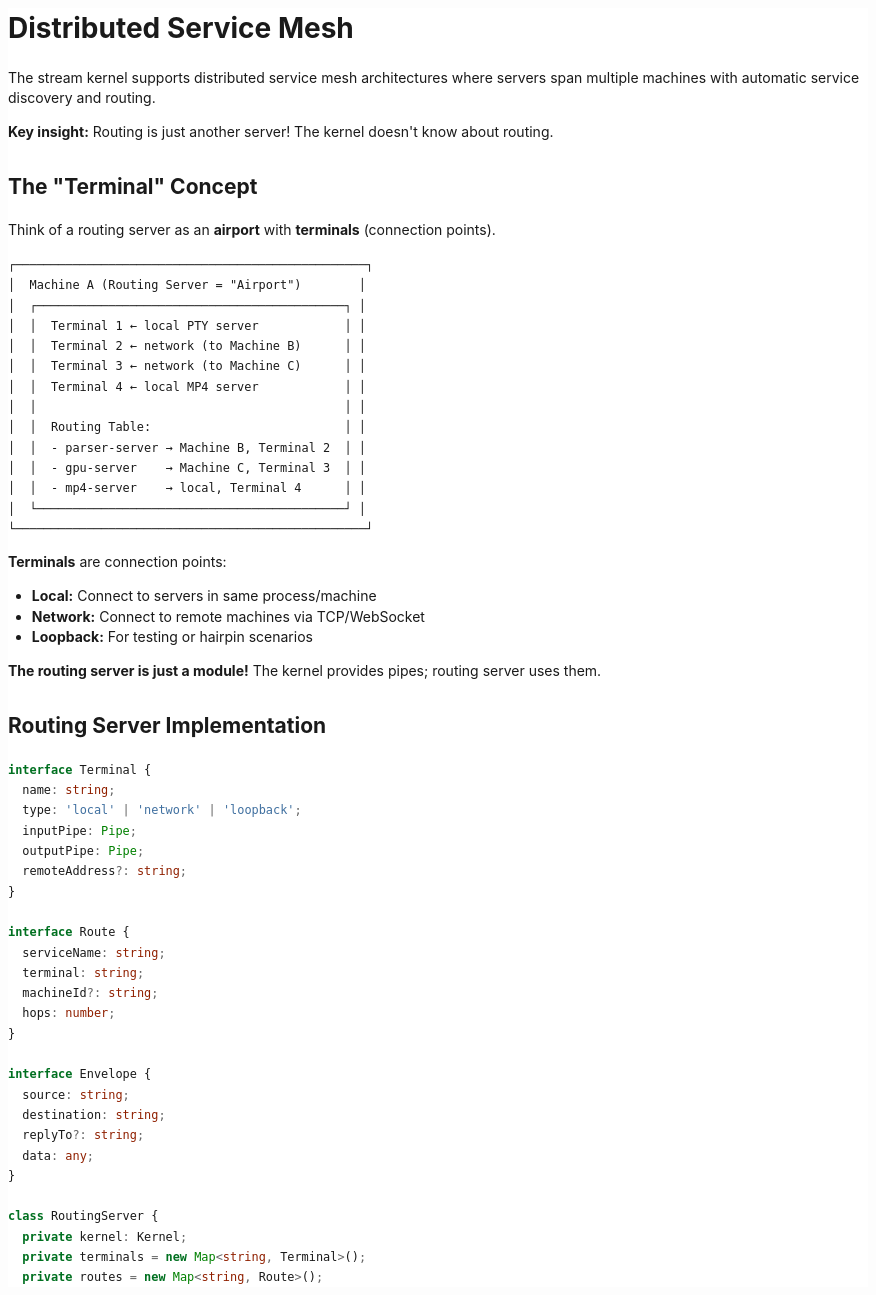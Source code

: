 # Distributed Service Mesh

The stream kernel supports distributed service mesh architectures where servers span multiple machines with automatic service discovery and routing.

**Key insight:** Routing is just another server! The kernel doesn't know about routing.

## The "Terminal" Concept

Think of a routing server as an **airport** with **terminals** (connection points).

```
┌─────────────────────────────────────────────────┐
│  Machine A (Routing Server = "Airport")        │
│  ┌───────────────────────────────────────────┐ │
│  │  Terminal 1 ← local PTY server            │ │
│  │  Terminal 2 ← network (to Machine B)      │ │
│  │  Terminal 3 ← network (to Machine C)      │ │
│  │  Terminal 4 ← local MP4 server            │ │
│  │                                           │ │
│  │  Routing Table:                           │ │
│  │  - parser-server → Machine B, Terminal 2  │ │
│  │  - gpu-server    → Machine C, Terminal 3  │ │
│  │  - mp4-server    → local, Terminal 4      │ │
│  └───────────────────────────────────────────┘ │
└─────────────────────────────────────────────────┘
```

**Terminals** are connection points:
- **Local:** Connect to servers in same process/machine
- **Network:** Connect to remote machines via TCP/WebSocket
- **Loopback:** For testing or hairpin scenarios

**The routing server is just a module!** The kernel provides pipes; routing server uses them.

## Routing Server Implementation

```typescript
interface Terminal {
  name: string;
  type: 'local' | 'network' | 'loopback';
  inputPipe: Pipe;
  outputPipe: Pipe;
  remoteAddress?: string;
}

interface Route {
  serviceName: string;
  terminal: string;
  machineId?: string;
  hops: number;
}

interface Envelope {
  source: string;
  destination: string;
  replyTo?: string;
  data: any;
}

class RoutingServer {
  private kernel: Kernel;
  private terminals = new Map<string, Terminal>();
  private routes = new Map<string, Route>();
```